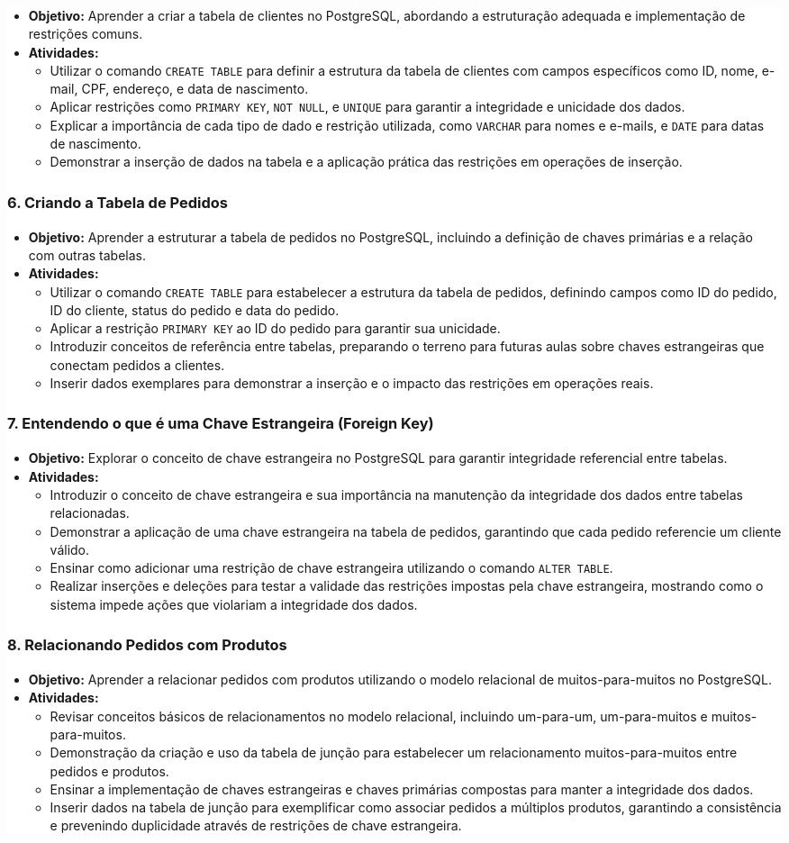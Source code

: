 - **Objetivo:** Aprender a criar a tabela de clientes no PostgreSQL, abordando a estruturação adequada e implementação de restrições comuns.
- **Atividades:**
  - Utilizar o comando `CREATE TABLE` para definir a estrutura da tabela de clientes com campos específicos como ID, nome, e-mail, CPF, endereço, e data de nascimento.
  - Aplicar restrições como `PRIMARY KEY`, `NOT NULL`, e `UNIQUE` para garantir a integridade e unicidade dos dados.
  - Explicar a importância de cada tipo de dado e restrição utilizada, como `VARCHAR` para nomes e e-mails, e `DATE` para datas de nascimento.
  - Demonstrar a inserção de dados na tabela e a aplicação prática das restrições em operações de inserção.

### 6. Criando a Tabela de Pedidos

- **Objetivo:** Aprender a estruturar a tabela de pedidos no PostgreSQL, incluindo a definição de chaves primárias e a relação com outras tabelas.
- **Atividades:**
  - Utilizar o comando `CREATE TABLE` para estabelecer a estrutura da tabela de pedidos, definindo campos como ID do pedido, ID do cliente, status do pedido e data do pedido.
  - Aplicar a restrição `PRIMARY KEY` ao ID do pedido para garantir sua unicidade.
  - Introduzir conceitos de referência entre tabelas, preparando o terreno para futuras aulas sobre chaves estrangeiras que conectam pedidos a clientes.
  - Inserir dados exemplares para demonstrar a inserção e o impacto das restrições em operações reais.

### 7. Entendendo o que é uma Chave Estrangeira (Foreign Key)

- **Objetivo:** Explorar o conceito de chave estrangeira no PostgreSQL para garantir integridade referencial entre tabelas.
- **Atividades:**
  - Introduzir o conceito de chave estrangeira e sua importância na manutenção da integridade dos dados entre tabelas relacionadas.
  - Demonstrar a aplicação de uma chave estrangeira na tabela de pedidos, garantindo que cada pedido referencie um cliente válido.
  - Ensinar como adicionar uma restrição de chave estrangeira utilizando o comando `ALTER TABLE`.
  - Realizar inserções e deleções para testar a validade das restrições impostas pela chave estrangeira, mostrando como o sistema impede ações que violariam a integridade dos dados.

### 8. Relacionando Pedidos com Produtos

- **Objetivo:** Aprender a relacionar pedidos com produtos utilizando o modelo relacional de muitos-para-muitos no PostgreSQL.
- **Atividades:**
  - Revisar conceitos básicos de relacionamentos no modelo relacional, incluindo um-para-um, um-para-muitos e muitos-para-muitos.
  - Demonstração da criação e uso da tabela de junção para estabelecer um relacionamento muitos-para-muitos entre pedidos e produtos.
  - Ensinar a implementação de chaves estrangeiras e chaves primárias compostas para manter a integridade dos dados.
  - Inserir dados na tabela de junção para exemplificar como associar pedidos a múltiplos produtos, garantindo a consistência e prevenindo duplicidade através de restrições de chave estrangeira.
